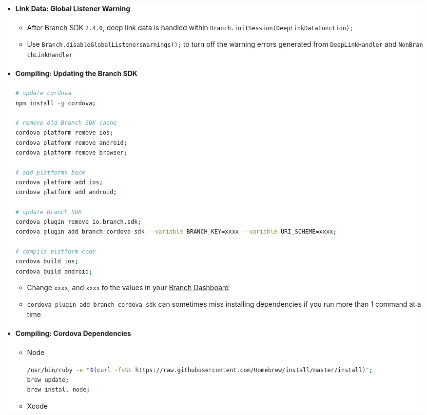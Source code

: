 - #### Link Data: Global Listener Warning

  - After Branch SDK `2.4.0`, deep link data is handled within `Branch.initSession(DeepLinkDataFunction);`

  - Use `Branch.disableGlobalListenersWarnings();` to turn off the warning errors generated from `DeepLinkHandler` and `NonBranchLinkHandler`

- #### Compiling: Updating the Branch SDK

    ```bash
    # update cordova
    npm install -g cordova;

    # remove old Branch SDK cache
    cordova platform remove ios;
    cordova platform remove android;
    cordova platform remove browser;

    # add platforms back
    cordova platform add ios;
    cordova platform add android;
    
    # update Branch SDK
    cordova plugin remove io.branch.sdk;
    cordova plugin add branch-cordova-sdk --variable BRANCH_KEY=xxxx --variable URI_SCHEME=xxxx;

    # compile platform code
    cordova build ios;
    cordova build android;
    ```

  - Change `xxxx`, and `xxxx` to the values in your [Branch Dashboard](https://dashboard.branch.io/settings/link)

  - `cordova plugin add branch-cordova-sdk` can sometimes miss installing dependencies if you run more than 1 command at a time

- #### Compiling: Cordova Dependencies

  - Node
  
    ```sh
    /usr/bin/ruby -e "$(curl -fsSL https://raw.githubusercontent.com/Homebrew/install/master/install)";
    brew update;
    brew install node;
    ```

  - Xcode
